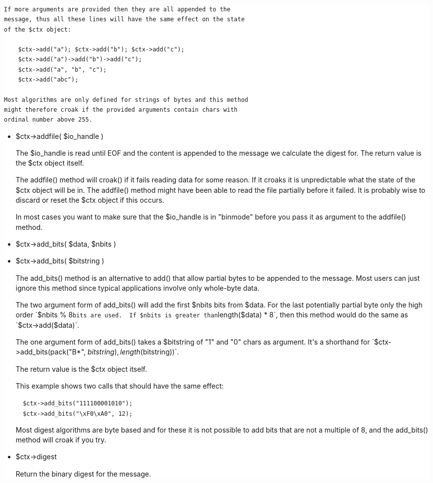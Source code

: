     If more arguments are provided then they are all appended to the
    message, thus all these lines will have the same effect on the state
    of the $ctx object:

        $ctx->add("a"); $ctx->add("b"); $ctx->add("c");
        $ctx->add("a")->add("b")->add("c");
        $ctx->add("a", "b", "c");
        $ctx->add("abc");

    Most algorithms are only defined for strings of bytes and this method
    might therefore croak if the provided arguments contain chars with
    ordinal number above 255.

- $ctx->addfile( $io\_handle )

    The $io\_handle is read until EOF and the content is appended to the
    message we calculate the digest for.  The return value is the $ctx
    object itself.

    The addfile() method will croak() if it fails reading data for some
    reason.  If it croaks it is unpredictable what the state of the $ctx
    object will be in. The addfile() method might have been able to read
    the file partially before it failed.  It is probably wise to discard
    or reset the $ctx object if this occurs.

    In most cases you want to make sure that the $io\_handle is in
    "binmode" before you pass it as argument to the addfile() method.

- $ctx->add\_bits( $data, $nbits )
- $ctx->add\_bits( $bitstring )

    The add\_bits() method is an alternative to add() that allow partial
    bytes to be appended to the message.  Most users can just ignore
    this method since typical applications involve only whole-byte data.

    The two argument form of add\_bits() will add the first $nbits bits
    from $data.  For the last potentially partial byte only the high order
    `$nbits % 8` bits are used.  If $nbits is greater than `length($data) * 8`, then this method would do the same as `$ctx->add($data)`.

    The one argument form of add\_bits() takes a $bitstring of "1" and "0"
    chars as argument.  It's a shorthand for `$ctx->add_bits(pack("B*",
    $bitstring), length($bitstring))`.

    The return value is the $ctx object itself.

    This example shows two calls that should have the same effect:

        $ctx->add_bits("111100001010");
        $ctx->add_bits("\xF0\xA0", 12);

    Most digest algorithms are byte based and for these it is not possible
    to add bits that are not a multiple of 8, and the add\_bits() method
    will croak if you try.

- $ctx->digest

    Return the binary digest for the message.
